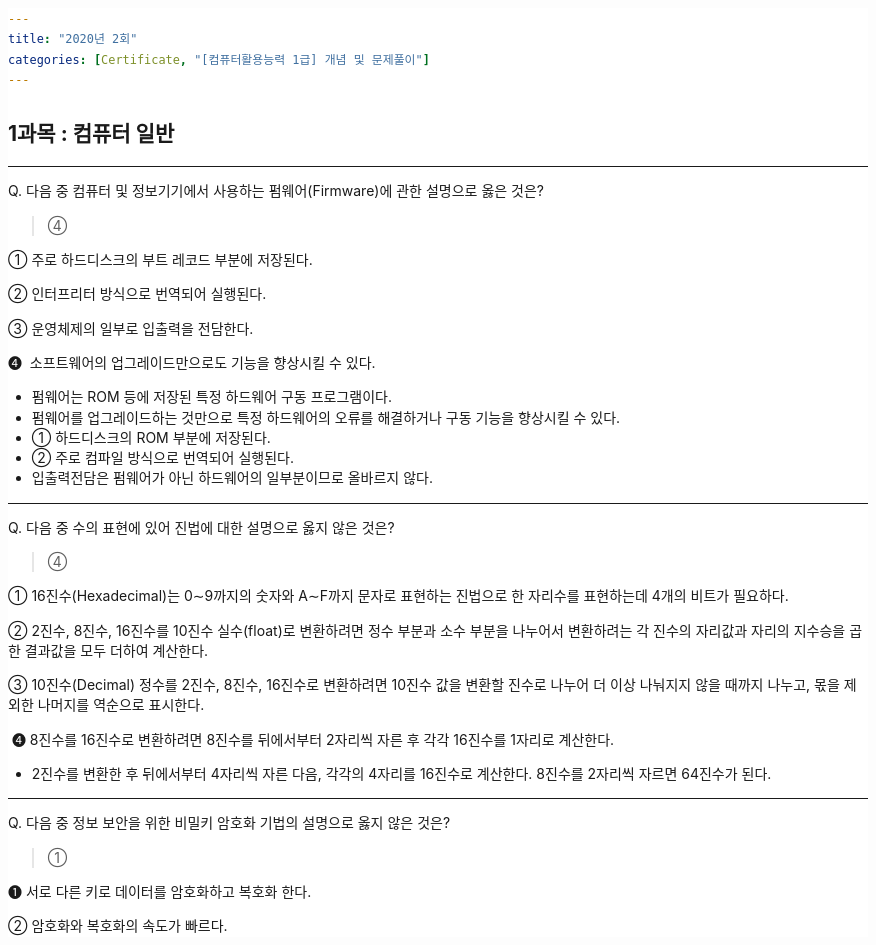 ```yaml
---
title: "2020년 2회"
categories: [Certificate, "[컴퓨터활용능력 1급] 개념 및 문제풀이"]
---
```


## 1과목 : 컴퓨터 일반

---

Q. 다음 중 컴퓨터 및 정보기기에서 사용하는 펌웨어(Firmware)에 관한 설명으로 옳은 것은?

> ④
> 

① 주로 하드디스크의 부트 레코드 부분에 저장된다.

② 인터프리터 방식으로 번역되어 실행된다.

③ 운영체제의 일부로 입출력을 전담한다.

❹  소프트웨어의 업그레이드만으로도 기능을 향상시킬 수 있다.

- 펌웨어는 ROM 등에 저장된 특정 하드웨어 구동 프로그램이다.
- 펌웨어를 업그레이드하는 것만으로 특정 하드웨어의 오류를 해결하거나 구동 기능을 향상시킬 수 있다.
- ① 하드디스크의 ROM 부분에 저장된다.
- ② 주로 컴파일 방식으로 번역되어 실행된다.
- 입출력전담은 펌웨어가 아닌 하드웨어의 일부분이므로 올바르지 않다.

---

Q. 다음 중 수의 표현에 있어 진법에 대한 설명으로 옳지 않은 것은?

> ④
> 

① 16진수(Hexadecimal)는 0∼9까지의 숫자와 A∼F까지 문자로 표현하는 진법으로 한 자리수를 표현하는데 4개의 비트가 필요하다.

② 2진수, 8진수, 16진수를 10진수 실수(float)로 변환하려면 정수 부분과 소수 부분을 나누어서 변환하려는 각 진수의 자리값과 자리의 지수승을 곱한 결과값을 모두 더하여 계산한다.

③ 10진수(Decimal) 정수를 2진수, 8진수, 16진수로 변환하려면 10진수 값을 변환할 진수로 나누어 더 이상 나눠지지 않을 때까지 나누고, 몫을 제외한 나머지를 역순으로 표시한다.

 ❹ 8진수를 16진수로 변환하려면 8진수를 뒤에서부터 2자리씩 자른 후 각각 16진수를 1자리로 계산한다.

- 2진수를 변환한 후 뒤에서부터 4자리씩 자른 다음, 각각의 4자리를 16진수로 계산한다. 8진수를 2자리씩 자르면 64진수가 된다.

---

Q. 다음 중 정보 보안을 위한 비밀키 암호화 기법의 설명으로 옳지 않은 것은?

> ①
> 

❶ 서로 다른 키로 데이터를 암호화하고 복호화 한다.

② 암호화와 복호화의 속도가 빠르다.
